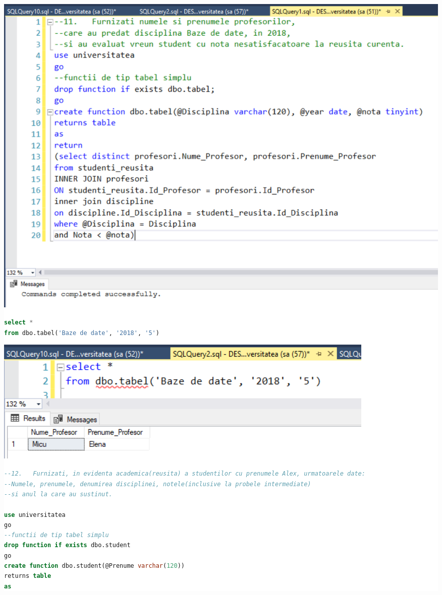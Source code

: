 ![Nr6-11](https://github.com/KatyaFAF172/BD/blob/master/Laboratory-work-9/image/Nr6-11.PNG)

```sql
select *
from dbo.tabel('Baze de date', '2018', '5')
```

![Nr6-11-1](https://github.com/KatyaFAF172/BD/blob/master/Laboratory-work-9/image/Nr6-11-1.PNG)

```sql
--12.	Furnizati, in evidenta academica(reusita) a studentilor cu prenumele Alex, urmatoarele date:
--Numele, prenumele, denumirea disciplinei, notele(inclusive la probele intermediate) 
--si anul la care au sustinut.

use universitatea
go
--functii de tip tabel simplu
drop function if exists dbo.student
go
create function dbo.student(@Prenume varchar(120))
returns table
as
```